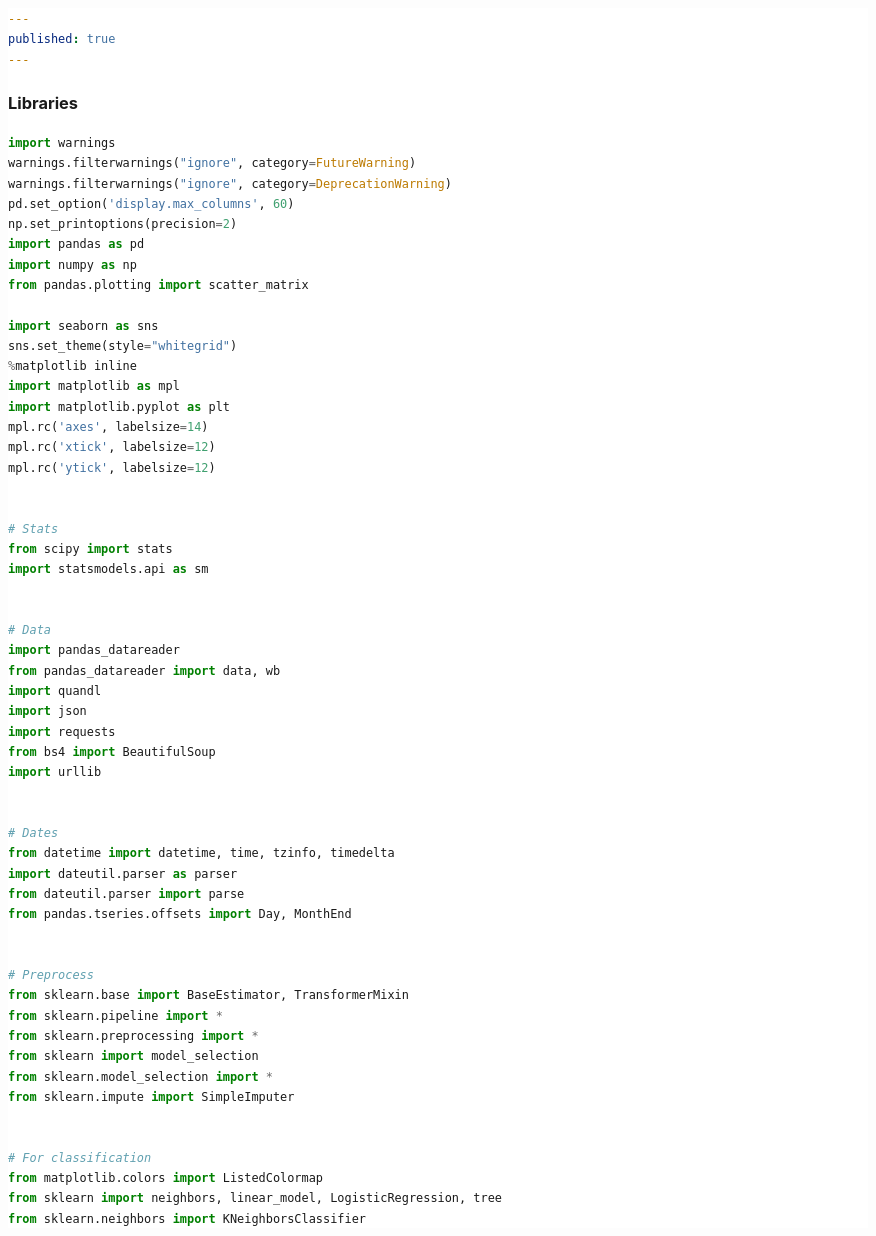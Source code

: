 ```yaml
---
published: true
---
```


### Libraries

```python
import warnings
warnings.filterwarnings("ignore", category=FutureWarning)
warnings.filterwarnings("ignore", category=DeprecationWarning)
pd.set_option('display.max_columns', 60) 
np.set_printoptions(precision=2)
import pandas as pd
import numpy as np
from pandas.plotting import scatter_matrix

import seaborn as sns
sns.set_theme(style="whitegrid")
%matplotlib inline
import matplotlib as mpl
import matplotlib.pyplot as plt
mpl.rc('axes', labelsize=14)
mpl.rc('xtick', labelsize=12)
mpl.rc('ytick', labelsize=12)


# Stats
from scipy import stats
import statsmodels.api as sm


# Data
import pandas_datareader
from pandas_datareader import data, wb
import quandl
import json
import requests
from bs4 import BeautifulSoup
import urllib


# Dates
from datetime import datetime, time, tzinfo, timedelta
import dateutil.parser as parser
from dateutil.parser import parse
from pandas.tseries.offsets import Day, MonthEnd


# Preprocess
from sklearn.base import BaseEstimator, TransformerMixin
from sklearn.pipeline import *
from sklearn.preprocessing import *
from sklearn import model_selection
from sklearn.model_selection import *
from sklearn.impute import SimpleImputer


# For classification
from matplotlib.colors import ListedColormap
from sklearn import neighbors, linear_model, LogisticRegression, tree
from sklearn.neighbors import KNeighborsClassifier
```